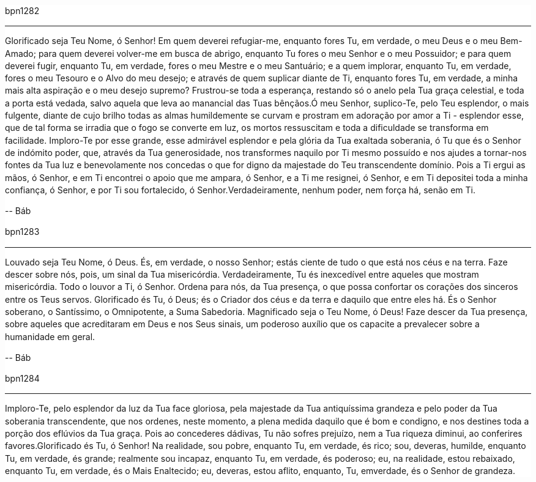 bpn1282 

----


<a id="bpn1283"></a> 
Glorificado seja Teu Nome, ó Senhor! Em quem deverei refugiar-me, enquanto fores Tu, em verdade, o meu Deus e o meu Bem-Amado; para quem deverei volver-me em busca de abrigo, enquanto Tu fores o meu Senhor e o meu Possuidor; e para quem deverei fugir, enquanto Tu, em verdade, fores o meu Mestre e o meu Santuário; e a quem implorar, enquanto Tu, em verdade, fores o meu Tesouro e o Alvo do meu desejo; e através de quem suplicar diante de Ti, enquanto fores Tu, em verdade, a minha mais alta aspiração e o meu desejo supremo? Frustrou-se toda a esperança, restando só o anelo pela Tua graça celestial, e toda a porta está vedada, salvo aquela que leva ao manancial das Tuas bênçãos.Ó meu Senhor, suplico-Te, pelo Teu esplendor, o mais fulgente, diante de cujo brilho todas as almas humildemente se curvam e prostram em adoração por amor a Ti - esplendor esse, que de tal forma se irradia que o fogo se converte em luz, os mortos ressuscitam e toda a dificuldade se transforma em facilidade. Imploro-Te por esse grande, esse admirável esplendor e pela glória da Tua exaltada soberania, ó Tu que és o Senhor de indómito poder, que, através da Tua generosidade, nos transformes naquilo por Ti mesmo possuído e nos ajudes a tornar-nos fontes da Tua luz e benevolamente nos concedas o que for digno da majestade do Teu transcendente domínio. Pois a Ti ergui as mãos, ó Senhor, e em Ti encontrei o apoio que me ampara, ó Senhor, e a Ti me resignei, ó Senhor, e em Ti depositei toda a minha confiança, ó Senhor, e por Ti sou fortalecido, ó Senhor.Verdadeiramente, nenhum poder, nem força há, senão em Ti.

-- Báb

bpn1283 

----


<a id="bpn1284"></a> 
Louvado seja Teu Nome, ó Deus. És, em verdade, o nosso Senhor; estás ciente de tudo o que está nos céus e na terra. Faze descer sobre nós, pois, um sinal da Tua misericórdia. Verdadeiramente, Tu és inexcedível entre aqueles que mostram misericórdia. Todo o louvor a Ti, ó Senhor. Ordena para nós, da Tua presença, o que possa confortar os corações dos sinceros entre os Teus servos. Glorificado és Tu, ó Deus; és o Criador dos céus e da terra e daquilo que entre eles há. És o Senhor soberano, o Santíssimo, o Omnipotente, a Suma Sabedoria. Magnificado seja o Teu Nome, ó Deus! Faze descer da Tua presença, sobre aqueles que acreditaram em Deus e nos Seus sinais, um poderoso auxílio que os capacite a prevalecer sobre a humanidade em geral.

-- Báb

bpn1284 

----


<a id="bpn1285"></a> 
Imploro-Te, pelo esplendor da luz da Tua face gloriosa, pela majestade da Tua antiquíssima grandeza e pelo poder da Tua soberania transcendente, que nos ordenes, neste momento, a plena medida daquilo que é bom e condigno, e nos destines toda a porção dos eflúvios da Tua graça. Pois ao concederes dádivas, Tu não sofres prejuízo, nem a Tua riqueza diminui, ao conferires favores.Glorificado és Tu, ó Senhor! Na realidade, sou pobre, enquanto Tu, em verdade, és rico; sou, deveras, humilde, enquanto Tu, em verdade, és grande; realmente sou incapaz, enquanto Tu, em verdade, és poderoso; eu, na realidade, estou rebaixado, enquanto Tu, em verdade, és o Mais Enaltecido; eu, deveras, estou aflito, enquanto, Tu, emverdade, és o Senhor de grandeza.
